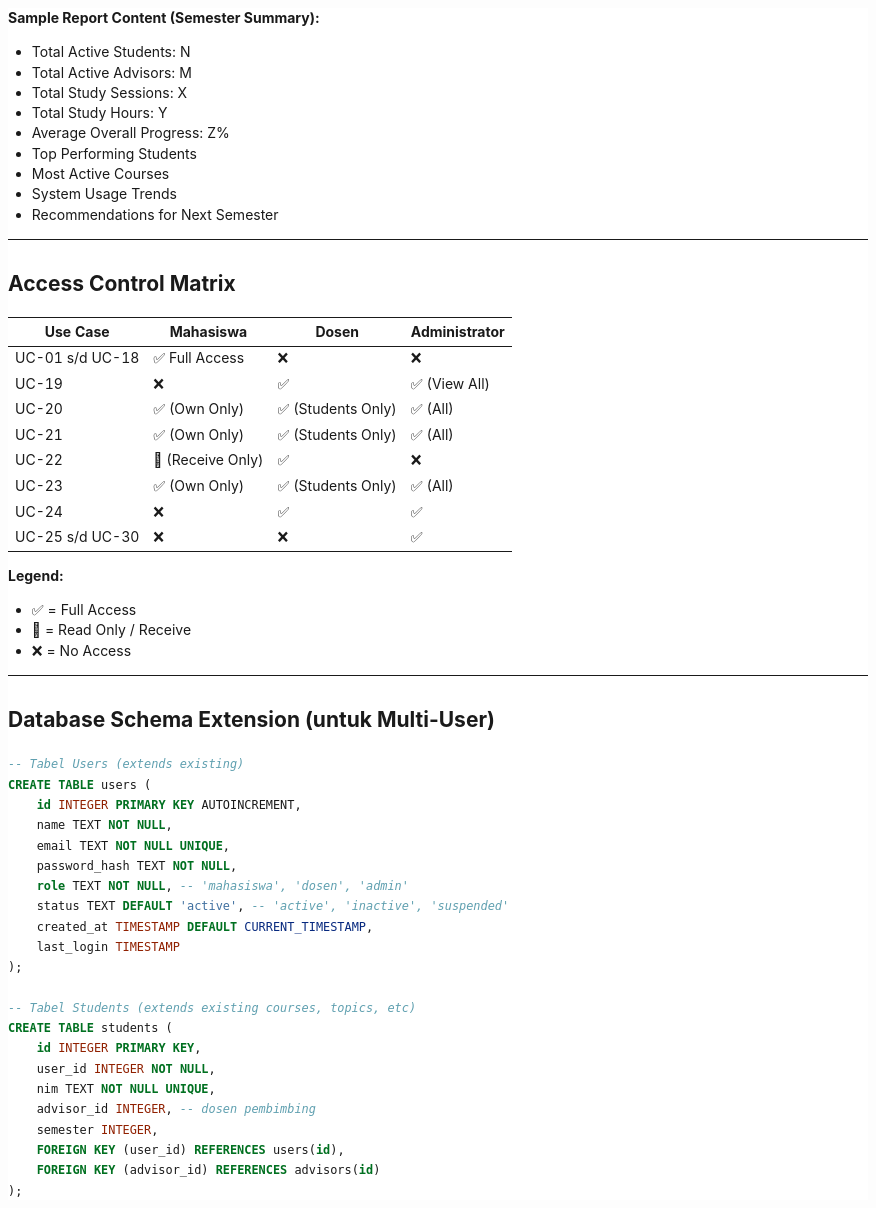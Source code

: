 **Sample Report Content (Semester Summary):**
- Total Active Students: N
- Total Active Advisors: M
- Total Study Sessions: X
- Total Study Hours: Y
- Average Overall Progress: Z%
- Top Performing Students
- Most Active Courses
- System Usage Trends
- Recommendations for Next Semester

---

## Access Control Matrix

| Use Case | Mahasiswa | Dosen | Administrator |
|----------|-----------|-------|---------------|
| UC-01 s/d UC-18 | ✅ Full Access | ❌ | ❌ |
| UC-19 | ❌ | ✅ | ✅ (View All) |
| UC-20 | ✅ (Own Only) | ✅ (Students Only) | ✅ (All) |
| UC-21 | ✅ (Own Only) | ✅ (Students Only) | ✅ (All) |
| UC-22 | 👀 (Receive Only) | ✅ | ❌ |
| UC-23 | ✅ (Own Only) | ✅ (Students Only) | ✅ (All) |
| UC-24 | ❌ | ✅ | ✅ |
| UC-25 s/d UC-30 | ❌ | ❌ | ✅ |

**Legend:**
- ✅ = Full Access
- 👀 = Read Only / Receive
- ❌ = No Access

---

## Database Schema Extension (untuk Multi-User)

```sql
-- Tabel Users (extends existing)
CREATE TABLE users (
    id INTEGER PRIMARY KEY AUTOINCREMENT,
    name TEXT NOT NULL,
    email TEXT NOT NULL UNIQUE,
    password_hash TEXT NOT NULL,
    role TEXT NOT NULL, -- 'mahasiswa', 'dosen', 'admin'
    status TEXT DEFAULT 'active', -- 'active', 'inactive', 'suspended'
    created_at TIMESTAMP DEFAULT CURRENT_TIMESTAMP,
    last_login TIMESTAMP
);

-- Tabel Students (extends existing courses, topics, etc)
CREATE TABLE students (
    id INTEGER PRIMARY KEY,
    user_id INTEGER NOT NULL,
    nim TEXT NOT NULL UNIQUE,
    advisor_id INTEGER, -- dosen pembimbing
    semester INTEGER,
    FOREIGN KEY (user_id) REFERENCES users(id),
    FOREIGN KEY (advisor_id) REFERENCES advisors(id)
);

```